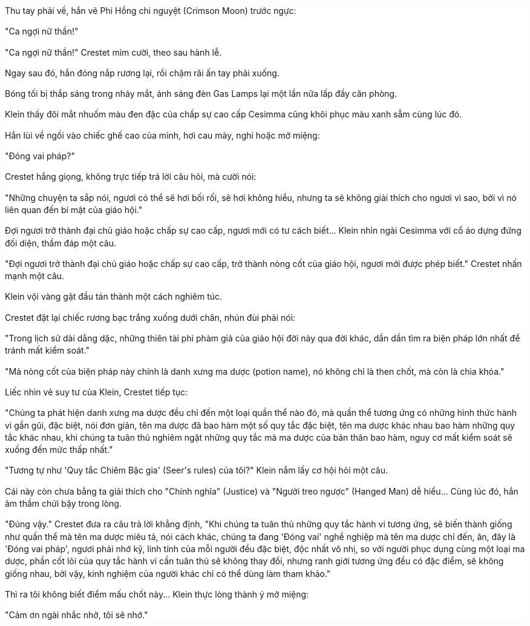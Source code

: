 Thu tay phải về, hắn vẽ Phi Hồng chi nguyệt (Crimson Moon) trước ngực:

"Ca ngợi nữ thần!"

"Ca ngợi nữ thần!" Crestet mỉm cười, theo sau hành lễ.

Ngay sau đó, hắn đóng nắp rương lại, rồi chậm rãi ấn tay phải xuống.

Bóng tối bị thắp sáng trong nháy mắt, ánh sáng đèn Gas Lamps lại một lần nữa lấp đầy căn phòng.

Klein thấy đôi mắt nhuốm màu đen đặc của chấp sự cao cấp Cesimma cũng khôi phục màu xanh sẫm cùng lúc đó.

Hắn lùi về ngồi vào chiếc ghế cao của mình, hơi cau mày, nghi hoặc mở miệng:

"Đóng vai pháp?"

Crestet hắng giọng, không trực tiếp trả lời câu hỏi, mà cười nói:

"Những chuyện ta sắp nói, ngươi có thể sẽ hơi bối rối, sẽ hơi không hiểu, nhưng ta sẽ không giải thích cho ngươi vì sao, bởi vì nó liên quan đến bí mật của giáo hội."

Đợi ngươi trở thành đại chủ giáo hoặc chấp sự cao cấp, ngươi mới có tư cách biết... Klein nhìn ngài Cesimma với cổ áo dựng đứng đối diện, thầm đáp một câu.

"Đợi ngươi trở thành đại chủ giáo hoặc chấp sự cao cấp, trở thành nòng cốt của giáo hội, ngươi mới được phép biết." Crestet nhấn mạnh một câu.

Klein vội vàng gật đầu tán thành một cách nghiêm túc.

Crestet đặt lại chiếc rương bạc trắng xuống dưới chân, nhún đùi phải nói:

"Trong lịch sử dài dằng dặc, những thiên tài phi phàm giả của giáo hội đời này qua đời khác, dần dần tìm ra biện pháp lớn nhất để tránh mất kiểm soát."

"Mà nòng cốt của biện pháp này chính là danh xưng ma dược (potion name), nó không chỉ là then chốt, mà còn là chìa khóa."

Liếc nhìn vẻ suy tư của Klein, Crestet tiếp tục:

"Chúng ta phát hiện danh xưng ma dược đều chỉ đến một loại quần thể nào đó, mà quần thể tương ứng có những hình thức hành vi gần gũi, đặc biệt, nói đơn giản, tên ma dược đã bao hàm một số quy tắc đặc biệt, tên ma dược khác nhau bao hàm những quy tắc khác nhau, khi chúng ta tuân thủ nghiêm ngặt những quy tắc mà ma dược của bản thân bao hàm, nguy cơ mất kiểm soát sẽ xuống đến mức thấp nhất."

"Tương tự như 'Quy tắc Chiêm Bặc gia' (Seer's rules) của tôi?" Klein nắm lấy cơ hội hỏi một câu.

Cái này còn chưa bằng ta giải thích cho "Chính nghĩa" (Justice) và "Người treo ngược" (Hanged Man) dễ hiểu... Cùng lúc đó, hắn âm thầm chửi bậy trong lòng.

"Đúng vậy." Crestet đưa ra câu trả lời khẳng định, "Khi chúng ta tuân thủ những quy tắc hành vi tương ứng, sẽ biến thành giống như quần thể mà tên ma dược miêu tả, nói cách khác, chúng ta đang 'Đóng vai' nghề nghiệp mà tên ma dược chỉ đến, ân, đây là 'Đóng vai pháp', ngươi phải nhớ kỹ, linh tính của mỗi người đều đặc biệt, độc nhất vô nhị, so với người phục dụng cùng một loại ma dược, phần cốt lõi của quy tắc hành vi cần tuân thủ sẽ không thay đổi, nhưng ranh giới tương ứng đều có đặc điểm, sẽ không giống nhau, bởi vậy, kinh nghiệm của người khác chỉ có thể dùng làm tham khảo."

Thì ra tôi không biết điểm mấu chốt này... Klein thực lòng thành ý mở miệng:

"Cảm ơn ngài nhắc nhở, tôi sẽ nhớ."

